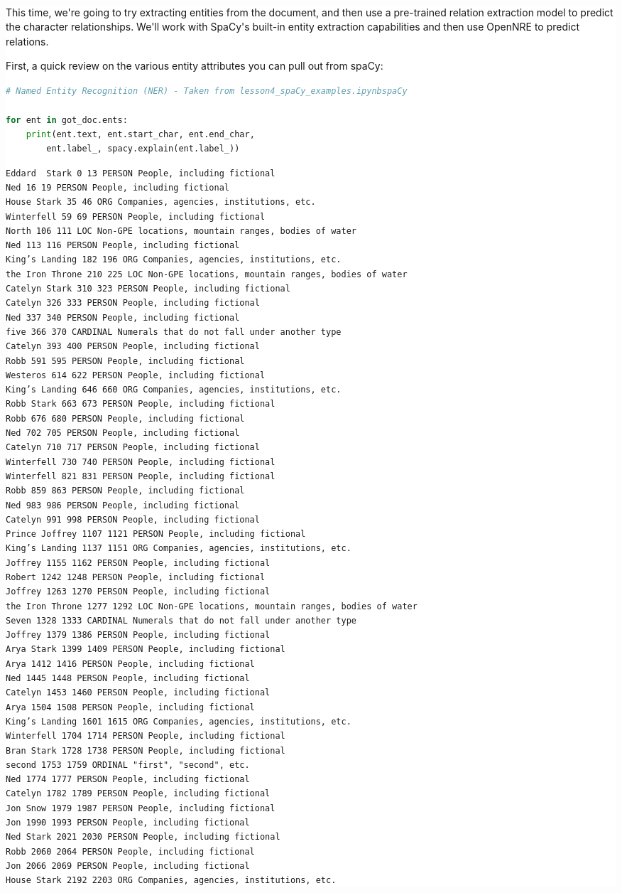 This time, we're going to try extracting entities from the document, and then use a pre-trained relation extraction model to predict the character relationships.
We'll work with SpaCy's built-in entity extraction capabilities and then use OpenNRE to predict relations.

First, a quick review on the various entity attributes you can pull out from spaCy:


```python
# Named Entity Recognition (NER) - Taken from lesson4_spaCy_examples.ipynbspaCy 

for ent in got_doc.ents:
    print(ent.text, ent.start_char, ent.end_char,
        ent.label_, spacy.explain(ent.label_))
```

    Eddard  Stark 0 13 PERSON People, including fictional
    Ned 16 19 PERSON People, including fictional
    House Stark 35 46 ORG Companies, agencies, institutions, etc.
    Winterfell 59 69 PERSON People, including fictional
    North 106 111 LOC Non-GPE locations, mountain ranges, bodies of water
    Ned 113 116 PERSON People, including fictional
    King’s Landing 182 196 ORG Companies, agencies, institutions, etc.
    the Iron Throne 210 225 LOC Non-GPE locations, mountain ranges, bodies of water
    Catelyn Stark 310 323 PERSON People, including fictional
    Catelyn 326 333 PERSON People, including fictional
    Ned 337 340 PERSON People, including fictional
    five 366 370 CARDINAL Numerals that do not fall under another type
    Catelyn 393 400 PERSON People, including fictional
    Robb 591 595 PERSON People, including fictional
    Westeros 614 622 PERSON People, including fictional
    King’s Landing 646 660 ORG Companies, agencies, institutions, etc.
    Robb Stark 663 673 PERSON People, including fictional
    Robb 676 680 PERSON People, including fictional
    Ned 702 705 PERSON People, including fictional
    Catelyn 710 717 PERSON People, including fictional
    Winterfell 730 740 PERSON People, including fictional
    Winterfell 821 831 PERSON People, including fictional
    Robb 859 863 PERSON People, including fictional
    Ned 983 986 PERSON People, including fictional
    Catelyn 991 998 PERSON People, including fictional
    Prince Joffrey 1107 1121 PERSON People, including fictional
    King’s Landing 1137 1151 ORG Companies, agencies, institutions, etc.
    Joffrey 1155 1162 PERSON People, including fictional
    Robert 1242 1248 PERSON People, including fictional
    Joffrey 1263 1270 PERSON People, including fictional
    the Iron Throne 1277 1292 LOC Non-GPE locations, mountain ranges, bodies of water
    Seven 1328 1333 CARDINAL Numerals that do not fall under another type
    Joffrey 1379 1386 PERSON People, including fictional
    Arya Stark 1399 1409 PERSON People, including fictional
    Arya 1412 1416 PERSON People, including fictional
    Ned 1445 1448 PERSON People, including fictional
    Catelyn 1453 1460 PERSON People, including fictional
    Arya 1504 1508 PERSON People, including fictional
    King’s Landing 1601 1615 ORG Companies, agencies, institutions, etc.
    Winterfell 1704 1714 PERSON People, including fictional
    Bran Stark 1728 1738 PERSON People, including fictional
    second 1753 1759 ORDINAL "first", "second", etc.
    Ned 1774 1777 PERSON People, including fictional
    Catelyn 1782 1789 PERSON People, including fictional
    Jon Snow 1979 1987 PERSON People, including fictional
    Jon 1990 1993 PERSON People, including fictional
    Ned Stark 2021 2030 PERSON People, including fictional
    Robb 2060 2064 PERSON People, including fictional
    Jon 2066 2069 PERSON People, including fictional
    House Stark 2192 2203 ORG Companies, agencies, institutions, etc.